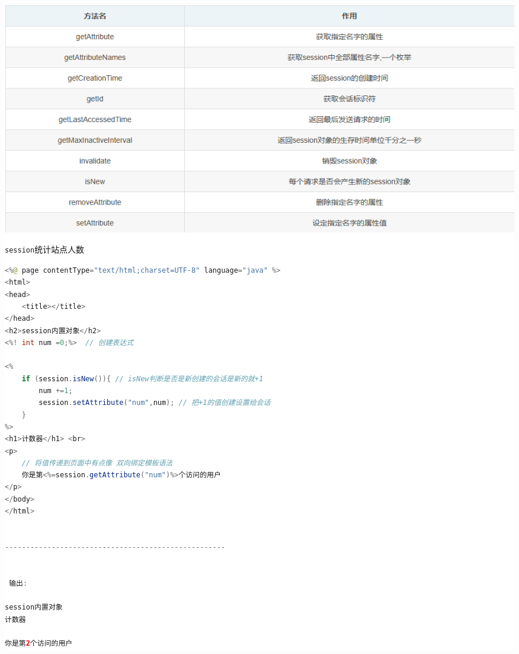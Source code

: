 ![](image/image_6orHXmilNe.png)

`session`统计站点人数

```java
<%@ page contentType="text/html;charset=UTF-8" language="java" %>
<html>
<head>
    <title></title>
</head>
<h2>session内置对象</h2>
<%! int num =0;%>  // 创建表达式

<%
    if (session.isNew()){ // isNew判断是否是新创建的会话是新的就+1
        num +=1;
        session.setAttribute("num",num); // 把+1的值创建设置给会话
    }
%>
<h1>计数器</h1> <br>
<p>
    // 将值传递到页面中有点像 双向绑定模板语法
    你是第<%=session.getAttribute("num")%>个访问的用户
</p>
</body>
</html>


----------------------------------------------------

 
 输出: 

session内置对象
计数器

你是第2个访问的用户

```
